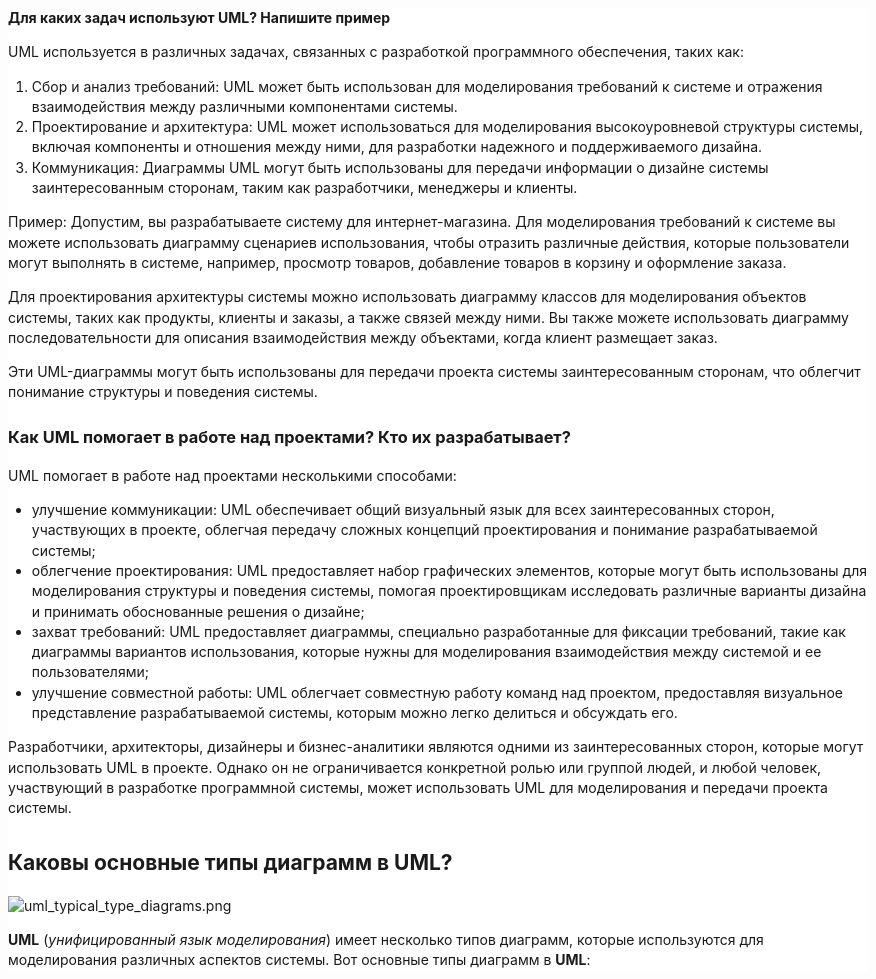 **Для каких задач используют UML? Напишите пример**

UML используется в различных задачах, связанных с разработкой программного обеспечения, таких как:
1. Сбор и анализ требований: UML может быть использован для моделирования требований к системе и отражения взаимодействия между различными компонентами системы.
2. Проектирование и архитектура: UML может использоваться для моделирования высокоуровневой структуры системы, включая компоненты и отношения между ними, для разработки надежного и поддерживаемого дизайна.
3. Коммуникация: Диаграммы UML могут быть использованы для передачи информации о дизайне системы заинтересованным сторонам, таким как разработчики, менеджеры и клиенты.

Пример:
Допустим, вы разрабатываете систему для интернет-магазина. Для моделирования требований к системе вы можете использовать диаграмму сценариев использования, чтобы отразить различные действия, которые пользователи могут выполнять в системе, например, просмотр товаров, добавление товаров в корзину и оформление заказа.

Для проектирования архитектуры системы можно использовать диаграмму классов для моделирования объектов системы, таких как продукты, клиенты и заказы, а также связей между ними. Вы также можете использовать диаграмму последовательности для описания взаимодействия между объектами, когда клиент размещает заказ.

Эти UML-диаграммы могут быть использованы для передачи проекта системы заинтересованным сторонам, что облегчит понимание структуры и поведения системы.

### Как UML помогает в работе над проектами? Кто их разрабатывает?

UML помогает в работе над проектами несколькими способами:

- улучшение коммуникации: UML обеспечивает общий визуальный язык для всех заинтересованных сторон, участвующих в проекте, облегчая передачу сложных концепций проектирования и понимание разрабатываемой системы;
- облегчение проектирования: UML предоставляет набор графических элементов, которые могут быть использованы для моделирования структуры и поведения системы, помогая проектировщикам исследовать различные варианты дизайна и принимать обоснованные решения о дизайне;
- захват требований: UML предоставляет диаграммы, специально разработанные для фиксации требований, такие как диаграммы вариантов использования, которые нужны для моделирования взаимодействия между системой и ее пользователями;
- улучшение совместной работы: UML облегчает совместную работу команд над проектом, предоставляя визуальное представление разрабатываемой системы, которым можно легко делиться и обсуждать его.

Разработчики, архитекторы, дизайнеры и бизнес-аналитики являются одними из заинтересованных сторон, которые могут использовать UML в проекте. Однако он не ограничивается конкретной ролью или группой людей, и любой человек, участвующий в разработке программной системы, может использовать UML для моделирования и передачи проекта системы.

## Каковы основные типы диаграмм в UML?

![uml_typical_type_diagrams.png](/graphics/uml/uml_typical_type_diagrams.png)

**UML** (*унифицированный язык моделирования*) имеет несколько типов диаграмм, которые используются для моделирования различных аспектов системы. Вот основные типы диаграмм в **UML**:
